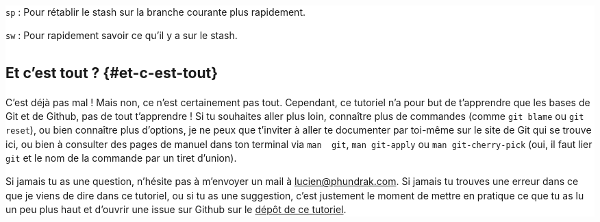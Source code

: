 `sp`
: Pour rétablir le stash sur la branche courante plus rapidement.

`sw`
: Pour rapidement savoir ce qu’il y a sur le stash.


## Et c’est tout ? {#et-c-est-tout}

C’est déjà pas mal ! Mais non, ce n’est certainement pas tout. Cependant, ce
tutoriel n’a pour but de t’apprendre que  les bases de Git et de Github, pas
de tout  t’apprendre ! Si  tu souhaites aller  plus loin, connaître  plus de
commandes  (comme  `git blame`  ou  `git  reset`),  ou bien  connaître  plus
d’options, je ne  peux que t’inviter à aller te  documenter par toi-même sur
le site de  Git qui se trouve ici,  ou bien à consulter des  pages de manuel
dans ton  terminal via `man  git`, `man git-apply` ou  `man git-cherry-pick`
(oui, il faut lier `git` et le nom de la commande par un tiret d’union).

Si  jamais  tu  as  une  question,  n’hésite  pas  à  m’envoyer  un  mail  à
[lucien@phundrak.com](mailto:lucien@phundrak.com). Si jamais tu trouves une erreur dans ce que je viens de
dire dans ce tutoriel, ou si tu as une suggestion, c’est justement le moment
de mettre en pratique ce que tu as lu un peu plus haut et d’ouvrir une issue
sur Github sur le [dépôt de ce tutoriel](https://github.com/Phundrak/tutoriel-git).

<div class="html">
  <div></div>

<script defer src="<https://commento.phundrak.com/js/commento.js>"></script>
<div id="commento"></div>

</div>
